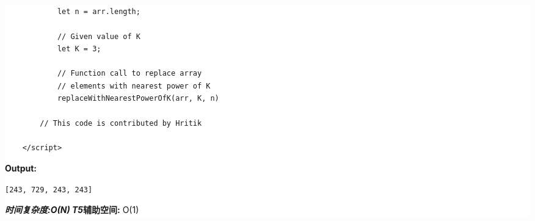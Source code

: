 ```
            let n = arr.length;

            // Given value of K
            let K = 3;

            // Function call to replace array
            // elements with nearest power of K
            replaceWithNearestPowerOfK(arr, K, n)

        // This code is contributed by Hritik

    </script>
```

**Output:** 

```
[243, 729, 243, 243]
```

***时间复杂度:**O(N)*
T5**辅助空间:** O(1)
